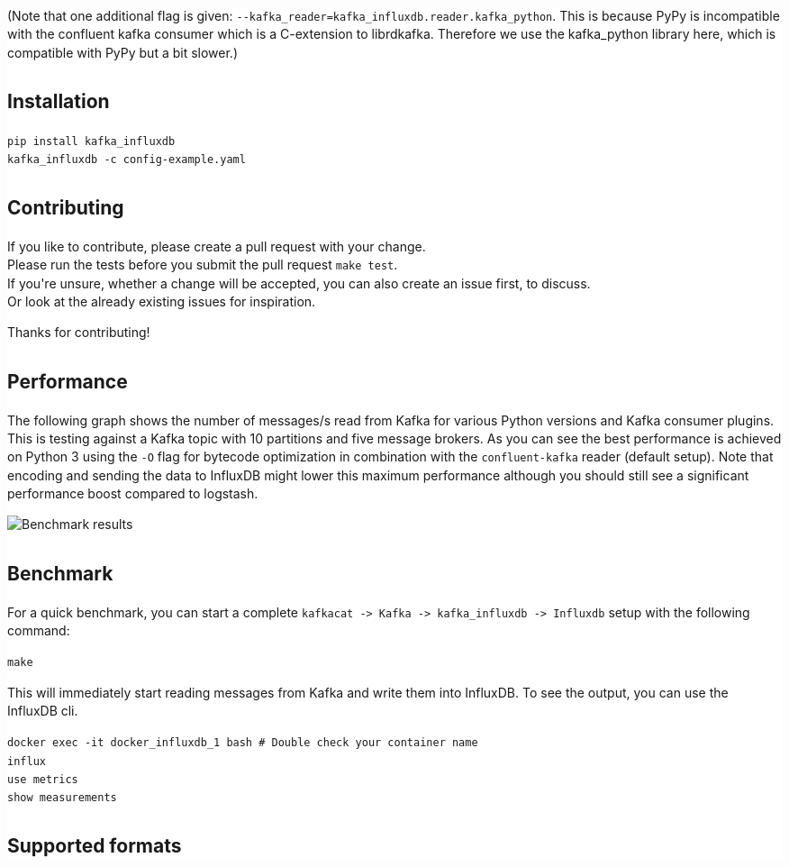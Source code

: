 (Note that one additional flag is given: `--kafka_reader=kafka_influxdb.reader.kafka_python`. This is because PyPy is incompatible with the confluent kafka consumer which is a C-extension to librdkafka. Therefore we use the kafka\_python library here, which is compatible with PyPy but a bit slower.)

## Installation

```
pip install kafka_influxdb
kafka_influxdb -c config-example.yaml
```

## Contributing

If you like to contribute, please create a pull request with your change.  
Please run the tests before you submit the pull request `make test`.  
If you're unsure, whether a change will be accepted, you can also create an issue first, to discuss.  
Or look at the already existing issues for inspiration.  

Thanks for contributing!

## Performance


The following graph shows the number of messages/s read from Kafka for various Python versions and Kafka consumer plugins.  
This is testing against a Kafka topic with 10 partitions and five message brokers.
As you can see the best performance is achieved on Python 3 using the `-O` flag for bytecode optimization in combination with the `confluent-kafka` reader (default setup). Note that encoding and sending the data to InfluxDB might lower this maximum performance although you should still see a significant performance boost compared to logstash.

![Benchmark results](assets/benchmark.png)


## Benchmark


For a quick benchmark, you can start a complete `kafkacat -> Kafka -> kafka_influxdb -> Influxdb` setup with the following command:

    make

This will immediately start reading messages from Kafka and write them into InfluxDB. To see the output, you can use the InfluxDB cli.

    docker exec -it docker_influxdb_1 bash # Double check your container name
    influx
    use metrics
    show measurements

## Supported formats
